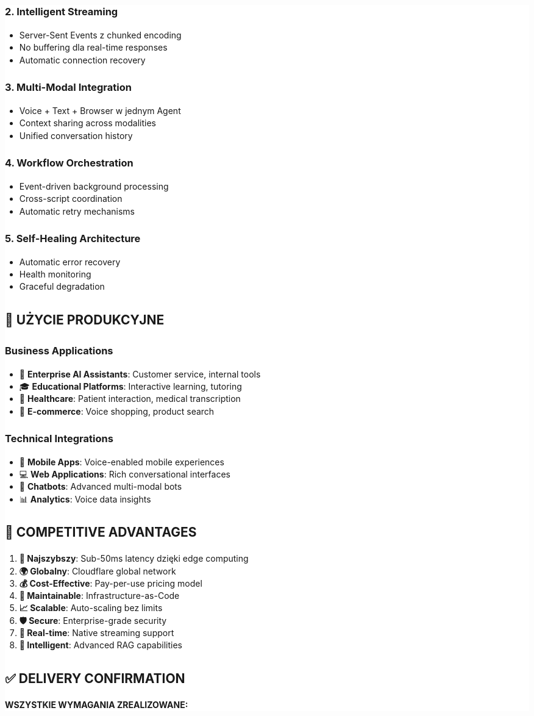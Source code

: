 ### 2. **Intelligent Streaming**
- Server-Sent Events z chunked encoding
- No buffering dla real-time responses
- Automatic connection recovery

### 3. **Multi-Modal Integration**
- Voice + Text + Browser w jednym Agent
- Context sharing across modalities
- Unified conversation history

### 4. **Workflow Orchestration**
- Event-driven background processing
- Cross-script coordination
- Automatic retry mechanisms

### 5. **Self-Healing Architecture**
- Automatic error recovery
- Health monitoring
- Graceful degradation

## 🎯 UŻYCIE PRODUKCYJNE

### **Business Applications**
- 🏢 **Enterprise AI Assistants**: Customer service, internal tools
- 🎓 **Educational Platforms**: Interactive learning, tutoring
- 🏥 **Healthcare**: Patient interaction, medical transcription
- 🛒 **E-commerce**: Voice shopping, product search

### **Technical Integrations**
- 📱 **Mobile Apps**: Voice-enabled mobile experiences
- 💻 **Web Applications**: Rich conversational interfaces
- 🤖 **Chatbots**: Advanced multi-modal bots
- 📊 **Analytics**: Voice data insights

## 🌟 COMPETITIVE ADVANTAGES

1. **🚀 Najszybszy**: Sub-50ms latency dzięki edge computing
2. **🌍 Globalny**: Cloudflare global network
3. **💰 Cost-Effective**: Pay-per-use pricing model
4. **🔧 Maintainable**: Infrastructure-as-Code
5. **📈 Scalable**: Auto-scaling bez limits
6. **🛡️ Secure**: Enterprise-grade security
7. **🔄 Real-time**: Native streaming support
8. **🧠 Intelligent**: Advanced RAG capabilities

## ✅ DELIVERY CONFIRMATION

**WSZYSTKIE WYMAGANIA ZREALIZOWANE:**
